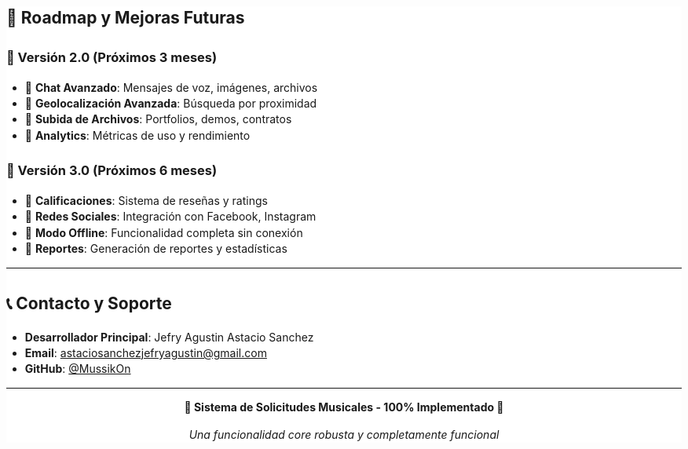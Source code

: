 
## 🔮 **Roadmap y Mejoras Futuras**

### **🚀 Versión 2.0 (Próximos 3 meses)**
- 🎯 **Chat Avanzado**: Mensajes de voz, imágenes, archivos
- 🎯 **Geolocalización Avanzada**: Búsqueda por proximidad
- 🎯 **Subida de Archivos**: Portfolios, demos, contratos
- 🎯 **Analytics**: Métricas de uso y rendimiento

### **🌟 Versión 3.0 (Próximos 6 meses)**
- 🎯 **Calificaciones**: Sistema de reseñas y ratings
- 🎯 **Redes Sociales**: Integración con Facebook, Instagram
- 🎯 **Modo Offline**: Funcionalidad completa sin conexión
- 🎯 **Reportes**: Generación de reportes y estadísticas

---

## 📞 **Contacto y Soporte**

- **Desarrollador Principal**: Jefry Agustin Astacio Sanchez
- **Email**: astaciosanchezjefryagustin@gmail.com
- **GitHub**: [@MussikOn](https://github.com/MussikOn)

---

<div align="center">

**🎵 Sistema de Solicitudes Musicales - 100% Implementado 🎵**

*Una funcionalidad core robusta y completamente funcional*

</div>
